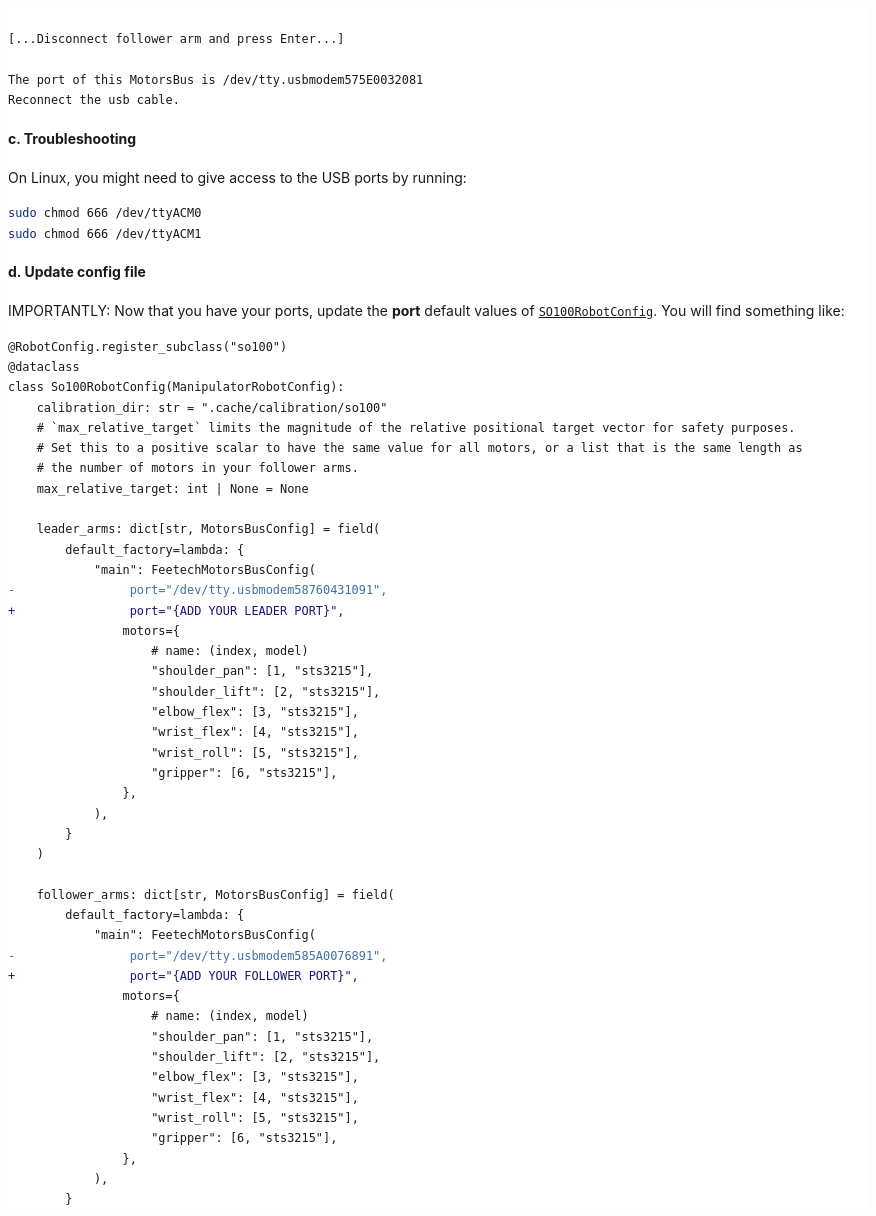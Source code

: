 ```

[...Disconnect follower arm and press Enter...]

The port of this MotorsBus is /dev/tty.usbmodem575E0032081
Reconnect the usb cable.
```

#### c. Troubleshooting
On Linux, you might need to give access to the USB ports by running:
```bash
sudo chmod 666 /dev/ttyACM0
sudo chmod 666 /dev/ttyACM1
```

#### d. Update config file

IMPORTANTLY: Now that you have your ports, update the **port** default values of [`SO100RobotConfig`](../lerobot/common/robot_devices/robots/configs.py). You will find something like:
```diff
@RobotConfig.register_subclass("so100")
@dataclass
class So100RobotConfig(ManipulatorRobotConfig):
    calibration_dir: str = ".cache/calibration/so100"
    # `max_relative_target` limits the magnitude of the relative positional target vector for safety purposes.
    # Set this to a positive scalar to have the same value for all motors, or a list that is the same length as
    # the number of motors in your follower arms.
    max_relative_target: int | None = None

    leader_arms: dict[str, MotorsBusConfig] = field(
        default_factory=lambda: {
            "main": FeetechMotorsBusConfig(
-                port="/dev/tty.usbmodem58760431091",
+                port="{ADD YOUR LEADER PORT}",
                motors={
                    # name: (index, model)
                    "shoulder_pan": [1, "sts3215"],
                    "shoulder_lift": [2, "sts3215"],
                    "elbow_flex": [3, "sts3215"],
                    "wrist_flex": [4, "sts3215"],
                    "wrist_roll": [5, "sts3215"],
                    "gripper": [6, "sts3215"],
                },
            ),
        }
    )

    follower_arms: dict[str, MotorsBusConfig] = field(
        default_factory=lambda: {
            "main": FeetechMotorsBusConfig(
-                port="/dev/tty.usbmodem585A0076891",
+                port="{ADD YOUR FOLLOWER PORT}",
                motors={
                    # name: (index, model)
                    "shoulder_pan": [1, "sts3215"],
                    "shoulder_lift": [2, "sts3215"],
                    "elbow_flex": [3, "sts3215"],
                    "wrist_flex": [4, "sts3215"],
                    "wrist_roll": [5, "sts3215"],
                    "gripper": [6, "sts3215"],
                },
            ),
        }
```